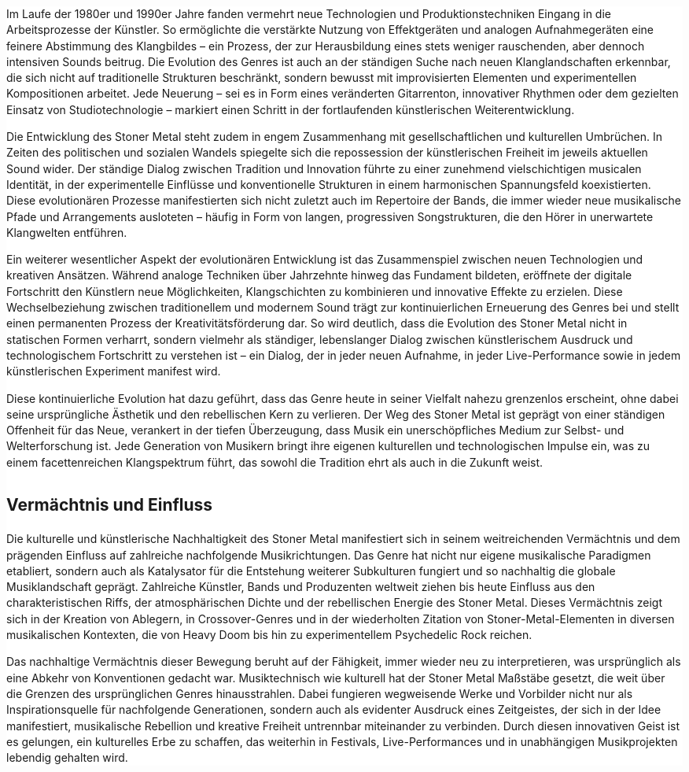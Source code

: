 Im Laufe der 1980er und 1990er Jahre fanden vermehrt neue Technologien und Produktionstechniken Eingang in die Arbeitsprozesse der Künstler. So ermöglichte die verstärkte Nutzung von Effektgeräten und analogen Aufnahmegeräten eine feinere Abstimmung des Klangbildes – ein Prozess, der zur Herausbildung eines stets weniger rauschenden, aber dennoch intensiven Sounds beitrug. Die Evolution des Genres ist auch an der ständigen Suche nach neuen Klanglandschaften erkennbar, die sich nicht auf traditionelle Strukturen beschränkt, sondern bewusst mit improvisierten Elementen und experimentellen Kompositionen arbeitet. Jede Neuerung – sei es in Form eines veränderten Gitarrenton, innovativer Rhythmen oder dem gezielten Einsatz von Studiotechnologie – markiert einen Schritt in der fortlaufenden künstlerischen Weiterentwicklung.

Die Entwicklung des Stoner Metal steht zudem in engem Zusammenhang mit gesellschaftlichen und kulturellen Umbrüchen. In Zeiten des politischen und sozialen Wandels spiegelte sich die repossession der künstlerischen Freiheit im jeweils aktuellen Sound wider. Der ständige Dialog zwischen Tradition und Innovation führte zu einer zunehmend vielschichtigen musicalen Identität, in der experimentelle Einflüsse und konventionelle Strukturen in einem harmonischen Spannungsfeld koexistierten. Diese evolutionären Prozesse manifestierten sich nicht zuletzt auch im Repertoire der Bands, die immer wieder neue musikalische Pfade und Arrangements ausloteten – häufig in Form von langen, progressiven Songstrukturen, die den Hörer in unerwartete Klangwelten entführen.

Ein weiterer wesentlicher Aspekt der evolutionären Entwicklung ist das Zusammenspiel zwischen neuen Technologien und kreativen Ansätzen. Während analoge Techniken über Jahrzehnte hinweg das Fundament bildeten, eröffnete der digitale Fortschritt den Künstlern neue Möglichkeiten, Klangschichten zu kombinieren und innovative Effekte zu erzielen. Diese Wechselbeziehung zwischen traditionellem und modernem Sound trägt zur kontinuierlichen Erneuerung des Genres bei und stellt einen permanenten Prozess der Kreativitätsförderung dar. So wird deutlich, dass die Evolution des Stoner Metal nicht in statischen Formen verharrt, sondern vielmehr als ständiger, lebenslanger Dialog zwischen künstlerischem Ausdruck und technologischem Fortschritt zu verstehen ist – ein Dialog, der in jeder neuen Aufnahme, in jeder Live-Performance sowie in jedem künstlerischen Experiment manifest wird.

Diese kontinuierliche Evolution hat dazu geführt, dass das Genre heute in seiner Vielfalt nahezu grenzenlos erscheint, ohne dabei seine ursprüngliche Ästhetik und den rebellischen Kern zu verlieren. Der Weg des Stoner Metal ist geprägt von einer ständigen Offenheit für das Neue, verankert in der tiefen Überzeugung, dass Musik ein unerschöpfliches Medium zur Selbst- und Welterforschung ist. Jede Generation von Musikern bringt ihre eigenen kulturellen und technologischen Impulse ein, was zu einem facettenreichen Klangspektrum führt, das sowohl die Tradition ehrt als auch in die Zukunft weist.

## Vermächtnis und Einfluss

Die kulturelle und künstlerische Nachhaltigkeit des Stoner Metal manifestiert sich in seinem weitreichenden Vermächtnis und dem prägenden Einfluss auf zahlreiche nachfolgende Musikrichtungen. Das Genre hat nicht nur eigene musikalische Paradigmen etabliert, sondern auch als Katalysator für die Entstehung weiterer Subkulturen fungiert und so nachhaltig die globale Musiklandschaft geprägt. Zahlreiche Künstler, Bands und Produzenten weltweit ziehen bis heute Einfluss aus den charakteristischen Riffs, der atmosphärischen Dichte und der rebellischen Energie des Stoner Metal. Dieses Vermächtnis zeigt sich in der Kreation von Ablegern, in Crossover-Genres und in der wiederholten Zitation von Stoner-Metal-Elementen in diversen musikalischen Kontexten, die von Heavy Doom bis hin zu experimentellem Psychedelic Rock reichen.

Das nachhaltige Vermächtnis dieser Bewegung beruht auf der Fähigkeit, immer wieder neu zu interpretieren, was ursprünglich als eine Abkehr von Konventionen gedacht war. Musiktechnisch wie kulturell hat der Stoner Metal Maßstäbe gesetzt, die weit über die Grenzen des ursprünglichen Genres hinausstrahlen. Dabei fungieren wegweisende Werke und Vorbilder nicht nur als Inspirationsquelle für nachfolgende Generationen, sondern auch als evidenter Ausdruck eines Zeitgeistes, der sich in der Idee manifestiert, musikalische Rebellion und kreative Freiheit untrennbar miteinander zu verbinden. Durch diesen innovativen Geist ist es gelungen, ein kulturelles Erbe zu schaffen, das weiterhin in Festivals, Live-Performances und in unabhängigen Musikprojekten lebendig gehalten wird.
